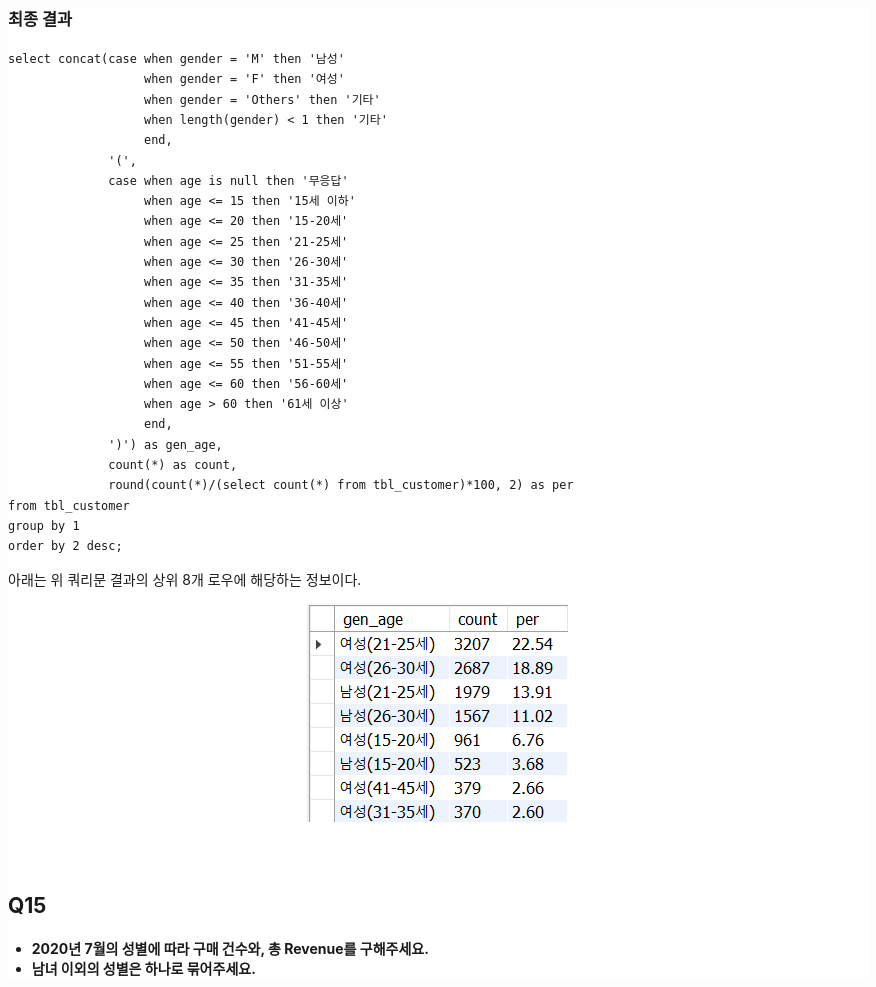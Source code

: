 ### 최종 결과

```mysql
select concat(case when gender = 'M' then '남성'
				   when gender = 'F' then '여성'
                   when gender = 'Others' then '기타'
                   when length(gender) < 1 then '기타'
                   end,
              '(',
              case when age is null then '무응답'
				   when age <= 15 then '15세 이하'
                   when age <= 20 then '15-20세'
                   when age <= 25 then '21-25세'
                   when age <= 30 then '26-30세'
                   when age <= 35 then '31-35세'
                   when age <= 40 then '36-40세'
                   when age <= 45 then '41-45세'
                   when age <= 50 then '46-50세'
                   when age <= 55 then '51-55세'
                   when age <= 60 then '56-60세'
                   when age > 60 then '61세 이상'
                   end,
			  ')') as gen_age,
              count(*) as count,
              round(count(*)/(select count(*) from tbl_customer)*100, 2) as per
from tbl_customer
group by 1
order by 2 desc;
```

아래는 위 쿼리문 결과의 상위 8개 로우에 해당하는 정보이다.

<p align="center">
    <img src="/src/resources/day15_q14_1.png">
</p>

<br/>

## Q15

- **2020년 7월의 성별에 따라 구매 건수와, 총 Revenue를 구해주세요.**
- **남녀 이외의 성별은 하나로 묶어주세요.**
